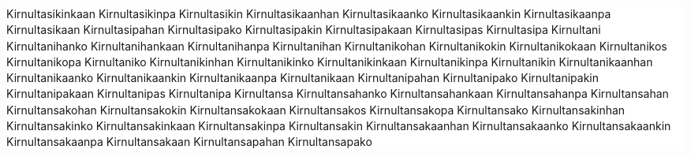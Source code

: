 Kirnultasikinkaan
Kirnultasikinpa
Kirnultasikin
Kirnultasikaanhan
Kirnultasikaanko
Kirnultasikaankin
Kirnultasikaanpa
Kirnultasikaan
Kirnultasipahan
Kirnultasipako
Kirnultasipakin
Kirnultasipakaan
Kirnultasipas
Kirnultasipa
Kirnultani
Kirnultanihanko
Kirnultanihankaan
Kirnultanihanpa
Kirnultanihan
Kirnultanikohan
Kirnultanikokin
Kirnultanikokaan
Kirnultanikos
Kirnultanikopa
Kirnultaniko
Kirnultanikinhan
Kirnultanikinko
Kirnultanikinkaan
Kirnultanikinpa
Kirnultanikin
Kirnultanikaanhan
Kirnultanikaanko
Kirnultanikaankin
Kirnultanikaanpa
Kirnultanikaan
Kirnultanipahan
Kirnultanipako
Kirnultanipakin
Kirnultanipakaan
Kirnultanipas
Kirnultanipa
Kirnultansa
Kirnultansahanko
Kirnultansahankaan
Kirnultansahanpa
Kirnultansahan
Kirnultansakohan
Kirnultansakokin
Kirnultansakokaan
Kirnultansakos
Kirnultansakopa
Kirnultansako
Kirnultansakinhan
Kirnultansakinko
Kirnultansakinkaan
Kirnultansakinpa
Kirnultansakin
Kirnultansakaanhan
Kirnultansakaanko
Kirnultansakaankin
Kirnultansakaanpa
Kirnultansakaan
Kirnultansapahan
Kirnultansapako